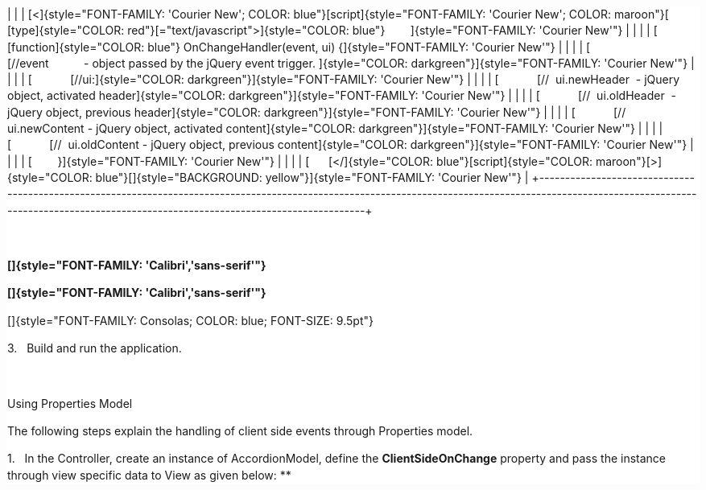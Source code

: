 |                                                                                                                                                                                                                                        |
| [\<]{style="FONT-FAMILY: 'Courier New'; COLOR: blue"}[script]{style="FONT-FAMILY: 'Courier New'; COLOR: maroon"}[ [type]{style="COLOR: red"}[=\"text/javascript\"\>]{style="COLOR: blue"}        ]{style="FONT-FAMILY: 'Courier New'"} |
|                                                                                                                                                                                                                                        |
| [        [function]{style="COLOR: blue"} OnChangeHandler(event, ui) {]{style="FONT-FAMILY: 'Courier New'"}                                                                                                                             |
|                                                                                                                                                                                                                                        |
| [            [//event           - object passed by the jQuery event trigger. ]{style="COLOR: darkgreen"}]{style="FONT-FAMILY: 'Courier New'"}                                                                                          |
|                                                                                                                                                                                                                                        |
| [            [//ui:]{style="COLOR: darkgreen"}]{style="FONT-FAMILY: 'Courier New'"}                                                                                                                                                    |
|                                                                                                                                                                                                                                        |
| [            [//  ui.newHeader  - jQuery object, activated header]{style="COLOR: darkgreen"}]{style="FONT-FAMILY: 'Courier New'"}                                                                                                      |
|                                                                                                                                                                                                                                        |
| [            [//  ui.oldHeader  - jQuery object, previous header]{style="COLOR: darkgreen"}]{style="FONT-FAMILY: 'Courier New'"}                                                                                                       |
|                                                                                                                                                                                                                                        |
| [            [//  ui.newContent - jQuery object, activated content]{style="COLOR: darkgreen"}]{style="FONT-FAMILY: 'Courier New'"}                                                                                                     |
|                                                                                                                                                                                                                                        |
| [            [//  ui.oldContent - jQuery object, previous content]{style="COLOR: darkgreen"}]{style="FONT-FAMILY: 'Courier New'"}                                                                                                      |
|                                                                                                                                                                                                                                        |
| [        }]{style="FONT-FAMILY: 'Courier New'"}                                                                                                                                                                                        |
|                                                                                                                                                                                                                                        |
| [      [\</]{style="COLOR: blue"}[script]{style="COLOR: maroon"}[\>]{style="COLOR: blue"}[]{style="BACKGROUND: yellow"}]{style="FONT-FAMILY: 'Courier New'"}                                                                           |
+----------------------------------------------------------------------------------------------------------------------------------------------------------------------------------------------------------------------------------------+

 

**[]{style="FONT-FAMILY: 'Calibri','sans-serif'"}** 

**[]{style="FONT-FAMILY: 'Calibri','sans-serif'"}** 

[]{style="FONT-FAMILY: Consolas; COLOR: blue; FONT-SIZE: 9.5pt"} 

3.   Build and run the application.

 

Using Properties Model

The following steps explain the handling of client side events through Properties model.

1.   In the Controller, create an instance of AccordionModel, define the **ClientSideOnChange** property and pass the instance through view specific data to View as given below: **
